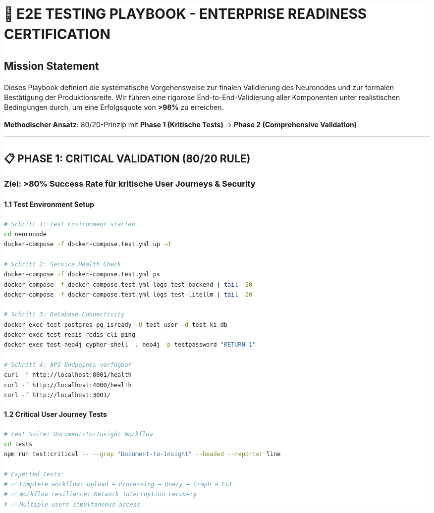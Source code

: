 # 🚀 **E2E TESTING PLAYBOOK - ENTERPRISE READINESS CERTIFICATION**

## **Mission Statement**

Dieses Playbook definiert die systematische Vorgehensweise zur finalen Validierung des Neuronodes und zur formalen Bestätigung der Produktionsreife. Wir führen eine rigorose End-to-End-Validierung aller Komponenten unter realistischen Bedingungen durch, um eine Erfolgsquote von **>98%** zu erreichen.

**Methodischer Ansatz**: 80/20-Prinzip mit **Phase 1 (Kritische Tests)** → **Phase 2 (Comprehensive Validation)**

---

## 📋 **PHASE 1: CRITICAL VALIDATION (80/20 RULE)**

### **Ziel**: >80% Success Rate für kritische User Journeys & Security

#### **1.1 Test Environment Setup**

```bash
# Schritt 1: Test Environment starten
cd neuronode
docker-compose -f docker-compose.test.yml up -d

# Schritt 2: Service Health Check
docker-compose -f docker-compose.test.yml ps
docker-compose -f docker-compose.test.yml logs test-backend | tail -20
docker-compose -f docker-compose.test.yml logs test-litellm | tail -20

# Schritt 3: Database Connectivity
docker exec test-postgres pg_isready -U test_user -d test_ki_db
docker exec test-redis redis-cli ping
docker exec test-neo4j cypher-shell -u neo4j -p testpassword "RETURN 1"

# Schritt 4: API Endpoints verfügbar
curl -f http://localhost:8001/health
curl -f http://localhost:4000/health
curl -f http://localhost:3001/
```

#### **1.2 Critical User Journey Tests**

```bash
# Test Suite: Document-to-Insight Workflow
cd tests
npm run test:critical -- --grep "Document-to-Insight" --headed --reporter line

# Expected Tests:
# ✅ Complete workflow: Upload → Processing → Query → Graph → CoT
# ✅ Workflow resilience: Network interruption recovery
# ✅ Multiple users simultaneous access
```
